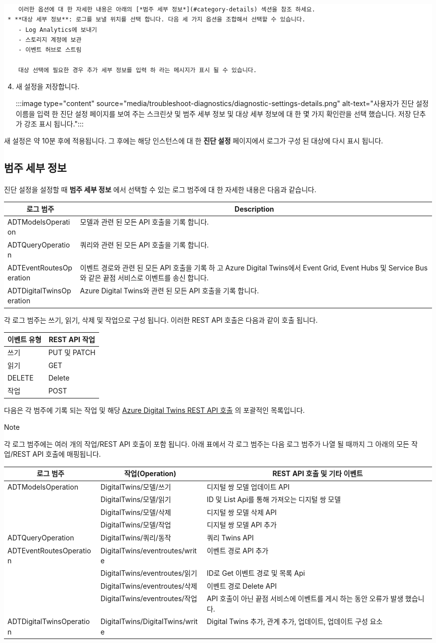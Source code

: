         이러한 옵션에 대 한 자세한 내용은 아래의 [*범주 세부 정보*](#category-details) 섹션을 참조 하세요.
     * **대상 세부 정보**: 로그를 보낼 위치를 선택 합니다. 다음 세 가지 옵션을 조합해서 선택할 수 있습니다.
        - Log Analytics에 보내기
        - 스토리지 계정에 보관
        - 이벤트 허브로 스트림

        대상 선택에 필요한 경우 추가 세부 정보를 입력 하 라는 메시지가 표시 될 수 있습니다.  
    
4. 새 설정을 저장합니다. 

    :::image type="content" source="media/troubleshoot-diagnostics/diagnostic-settings-details.png" alt-text="사용자가 진단 설정 이름을 입력 한 진단 설정 페이지를 보여 주는 스크린샷 및 범주 세부 정보 및 대상 세부 정보에 대 한 몇 가지 확인란을 선택 했습니다. 저장 단추가 강조 표시 됩니다.":::

새 설정은 약 10분 후에 적용됩니다. 그 후에는 해당 인스턴스에 대 한 **진단 설정** 페이지에서 로그가 구성 된 대상에 다시 표시 됩니다. 

## <a name="category-details"></a>범주 세부 정보

진단 설정을 설정할 때 **범주 세부 정보** 에서 선택할 수 있는 로그 범주에 대 한 자세한 내용은 다음과 같습니다.

| 로그 범주 | Description |
| --- | --- |
| ADTModelsOperation | 모델과 관련 된 모든 API 호출을 기록 합니다. |
| ADTQueryOperation | 쿼리와 관련 된 모든 API 호출을 기록 합니다. |
| ADTEventRoutesOperation | 이벤트 경로와 관련 된 모든 API 호출을 기록 하 고 Azure Digital Twins에서 Event Grid, Event Hubs 및 Service Bus와 같은 끝점 서비스로 이벤트를 송신 합니다. |
| ADTDigitalTwinsOperation | Azure Digital Twins와 관련 된 모든 API 호출을 기록 합니다. |

각 로그 범주는 쓰기, 읽기, 삭제 및 작업으로 구성 됩니다.  이러한 REST API 호출은 다음과 같이 호출 됩니다.

| 이벤트 유형 | REST API 작업 |
| --- | --- |
| 쓰기 | PUT 및 PATCH |
| 읽기 | GET |
| DELETE | Delete |
| 작업 | POST |

다음은 각 범주에 기록 되는 작업 및 해당 [Azure Digital Twins REST API 호출](https://docs.microsoft.com/rest/api/azure-digitaltwins/) 의 포괄적인 목록입니다. 

>[!NOTE]
> 각 로그 범주에는 여러 개의 작업/REST API 호출이 포함 됩니다. 아래 표에서 각 로그 범주는 다음 로그 범주가 나열 될 때까지 그 아래의 모든 작업/REST API 호출에 매핑됩니다. 

| 로그 범주 | 작업(Operation) | REST API 호출 및 기타 이벤트 |
| --- | --- | --- |
| ADTModelsOperation | DigitalTwins/모델/쓰기 | 디지털 쌍 모델 업데이트 API |
|  | DigitalTwins/모델/읽기 | ID 및 List Api를 통해 가져오는 디지털 쌍 모델 |
|  | DigitalTwins/모델/삭제 | 디지털 쌍 모델 삭제 API |
|  | DigitalTwins/모델/작업 | 디지털 쌍 모델 API 추가 |
| ADTQueryOperation | DigitalTwins/쿼리/동작 | 쿼리 Twins API |
| ADTEventRoutesOperation | DigitalTwins/eventroutes/write | 이벤트 경로 API 추가 |
|  | DigitalTwins/eventroutes/읽기 | ID로 Get 이벤트 경로 및 목록 Api |
|  | DigitalTwins/eventroutes/삭제 | 이벤트 경로 Delete API |
|  | DigitalTwins/eventroutes/작업 | API 호출이 아닌 끝점 서비스에 이벤트를 게시 하는 동안 오류가 발생 했습니다. |
| ADTDigitalTwinsOperation | DigitalTwins/DigitalTwins/write | Digital Twins 추가, 관계 추가, 업데이트, 업데이트 구성 요소 |
